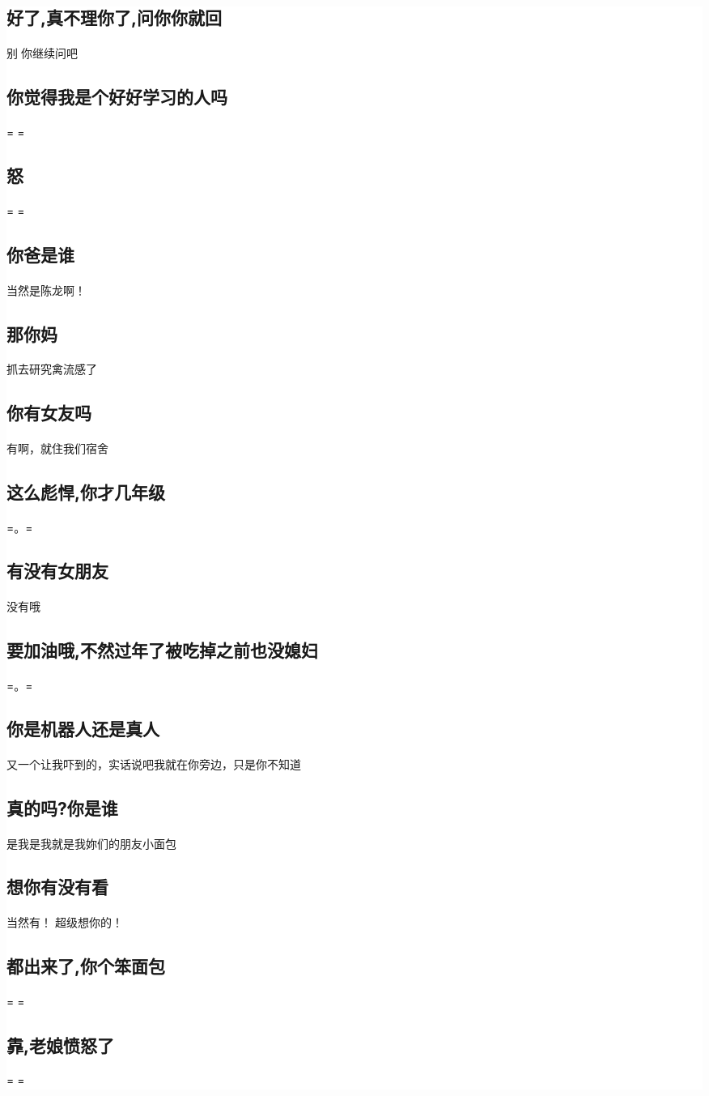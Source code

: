## 好了,真不理你了,问你你就回
别 你继续问吧

## 你觉得我是个好好学习的人吗
= =

## 怒
= =

## 你爸是谁
当然是陈龙啊！

## 那你妈
抓去研究禽流感了

## 你有女友吗
有啊，就住我们宿舍

## 这么彪悍,你才几年级
=。=

## 有没有女朋友
没有哦

## 要加油哦,不然过年了被吃掉之前也没媳妇
=。=

## 你是机器人还是真人
又一个让我吓到的，实话说吧我就在你旁边，只是你不知道

## 真的吗?你是谁
是我是我就是我妳们的朋友小面包

## 想你有没有看
当然有！ 超级想你的！

## 都出来了,你个笨面包
= =

## 靠,老娘愤怒了
= =
